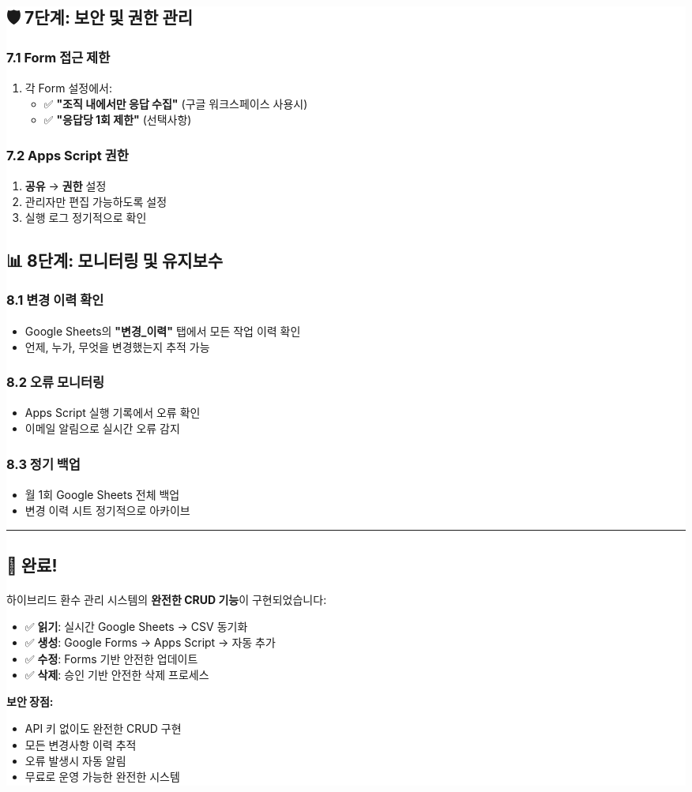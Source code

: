 ## 🛡️ 7단계: 보안 및 권한 관리

### 7.1 Form 접근 제한
1. 각 Form 설정에서:
   - ✅ **"조직 내에서만 응답 수집"** (구글 워크스페이스 사용시)
   - ✅ **"응답당 1회 제한"** (선택사항)

### 7.2 Apps Script 권한
1. **공유** → **권한** 설정
2. 관리자만 편집 가능하도록 설정
3. 실행 로그 정기적으로 확인

## 📊 8단계: 모니터링 및 유지보수

### 8.1 변경 이력 확인
- Google Sheets의 **"변경_이력"** 탭에서 모든 작업 이력 확인
- 언제, 누가, 무엇을 변경했는지 추적 가능

### 8.2 오류 모니터링
- Apps Script 실행 기록에서 오류 확인
- 이메일 알림으로 실시간 오류 감지

### 8.3 정기 백업
- 월 1회 Google Sheets 전체 백업
- 변경 이력 시트 정기적으로 아카이브

---

## 🎉 완료!

하이브리드 환수 관리 시스템의 **완전한 CRUD 기능**이 구현되었습니다:

- ✅ **읽기**: 실시간 Google Sheets → CSV 동기화
- ✅ **생성**: Google Forms → Apps Script → 자동 추가
- ✅ **수정**: Forms 기반 안전한 업데이트 
- ✅ **삭제**: 승인 기반 안전한 삭제 프로세스

**보안 장점:**
- API 키 없이도 완전한 CRUD 구현
- 모든 변경사항 이력 추적
- 오류 발생시 자동 알림
- 무료로 운영 가능한 완전한 시스템
